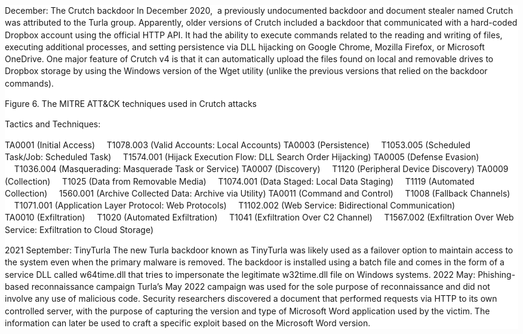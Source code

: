 December: The Crutch backdoor
In December 2020,  a previously undocumented backdoor and document stealer named Crutch was attributed to the Turla group. Apparently, older versions of Crutch included a backdoor that communicated with a hard-coded Dropbox account using the official HTTP API.
It had the ability to execute commands related to the reading and writing of files, executing additional processes, and setting persistence via DLL hijacking on Google Chrome, Mozilla Firefox, or Microsoft OneDrive. One major feature of Crutch v4 is that it can automatically upload the files found on local and removable drives to Dropbox storage by using the Windows version of the Wget utility (unlike the previous versions that relied on the backdoor commands).








Figure 6. The MITRE ATT&CK techniques used in Crutch attacks





Tactics and Techniques:

TA0001 (Initial Access)
    T1078.003 (Valid Accounts: Local Accounts)
TA0003 (Persistence)
    T1053.005 (Scheduled Task/Job: Scheduled Task)
    T1574.001 (Hijack Execution Flow: DLL Search Order Hijacking)
TA0005 (Defense Evasion)
    T1036.004 (Masquerading: Masquerade Task or Service)
TA0007 (Discovery)
    T1120 (Peripheral Device Discovery)
TA0009 (Collection)
    T1025 (Data from Removable Media)
    T1074.001 (Data Staged: Local Data Staging)
    T1119 (Automated Collection)
    1560.001 (Archive Collected Data: Archive via Utility)
TA0011 (Command and Control)
    T1008 (Fallback Channels)
    T1071.001 (Application Layer Protocol: Web Protocols)
    T1102.002 (Web Service: Bidirectional Communication)
TA0010 (Exfiltration)
    T1020 (Automated Exfiltration)
    T1041 (Exfiltration Over C2 Channel)
    T1567.002 (Exfiltration Over Web Service: Exfiltration to Cloud Storage)

2021
September: TinyTurla
The new Turla backdoor known as TinyTurla was likely used as a failover option to maintain access to the system even when the primary malware is removed. The backdoor is installed using a batch file and comes in the form of a service DLL called w64time.dll that tries to impersonate the legitimate w32time.dll file on Windows systems.
2022
May: Phishing-based reconnaissance campaign
Turla’s May 2022 campaign was used for the sole purpose of reconnaissance and did not involve any use of malicious code. Security researchers discovered a document that performed requests via HTTP to its own controlled server, with the purpose of capturing the version and type of Microsoft Word application used by the victim. The information can later be used to craft a specific exploit based on the Microsoft Word version.
